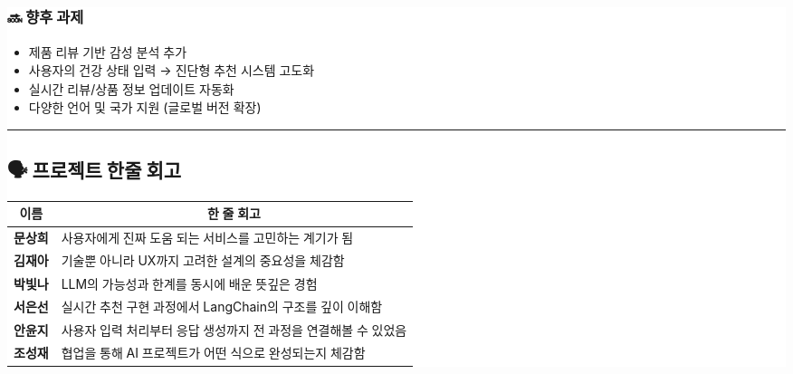 ### 🔜 향후 과제

* 제품 리뷰 기반 감성 분석 추가
* 사용자의 건강 상태 입력 → 진단형 추천 시스템 고도화
* 실시간 리뷰/상품 정보 업데이트 자동화
* 다양한 언어 및 국가 지원 (글로벌 버전 확장)

---

## 🗣️ 프로젝트 한줄 회고

| 이름      | 한 줄 회고                               |
| ------- | ------------------------------------ |
| **문상희** | 사용자에게 진짜 도움 되는 서비스를 고민하는 계기가 됨       |
| **김재아** | 기술뿐 아니라 UX까지 고려한 설계의 중요성을 체감함        |
| **박빛나** | LLM의 가능성과 한계를 동시에 배운 뜻깊은 경험          |
| **서은선** | 실시간 추천 구현 과정에서 LangChain의 구조를 깊이 이해함 |
| **안윤지** | 사용자 입력 처리부터 응답 생성까지 전 과정을 연결해볼 수 있었음 |
| **조성재** | 협업을 통해 AI 프로젝트가 어떤 식으로 완성되는지 체감함     |
